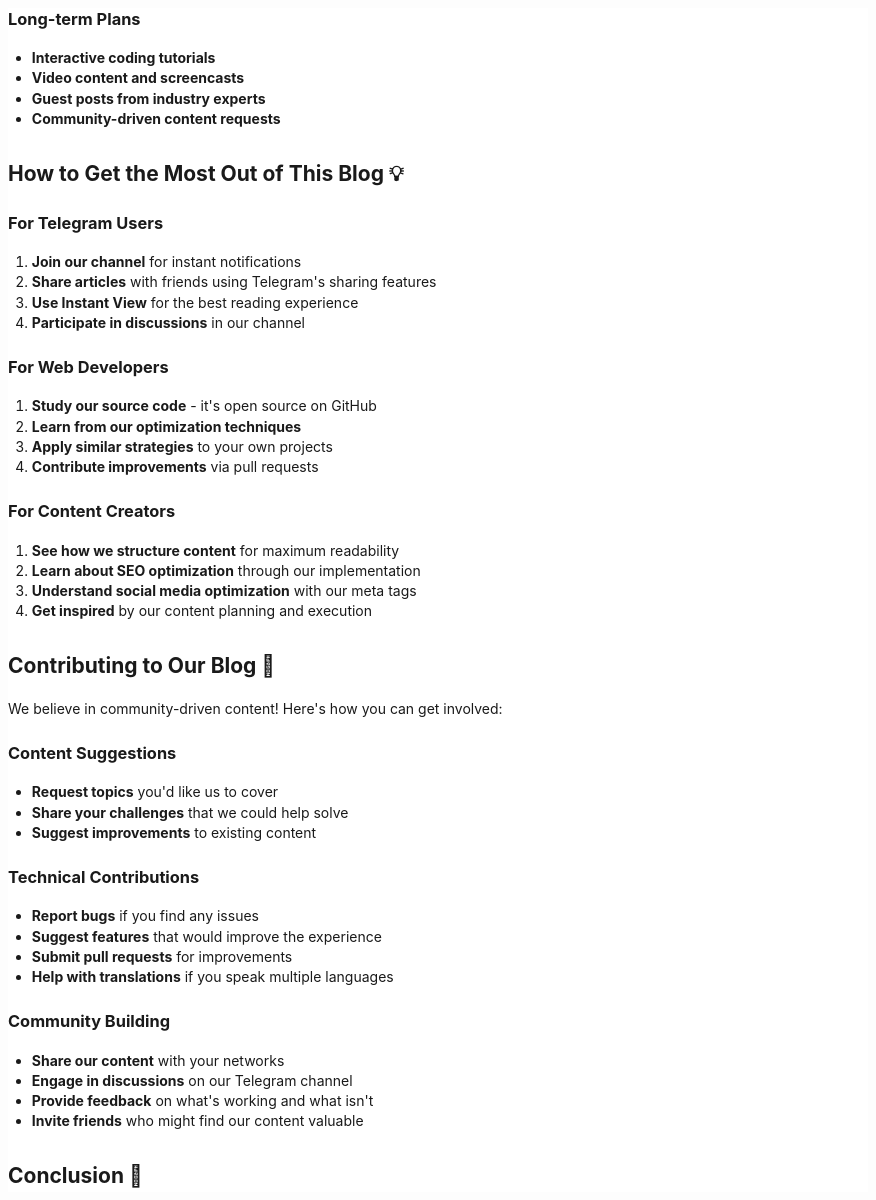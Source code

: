 ### Long-term Plans
- **Interactive coding tutorials**
- **Video content and screencasts**
- **Guest posts from industry experts**
- **Community-driven content requests**

## How to Get the Most Out of This Blog 💡

### For Telegram Users
1. **Join our channel** for instant notifications
2. **Share articles** with friends using Telegram's sharing features
3. **Use Instant View** for the best reading experience
4. **Participate in discussions** in our channel

### For Web Developers
1. **Study our source code** - it's open source on GitHub
2. **Learn from our optimization techniques**
3. **Apply similar strategies** to your own projects
4. **Contribute improvements** via pull requests

### For Content Creators
1. **See how we structure content** for maximum readability
2. **Learn about SEO optimization** through our implementation
3. **Understand social media optimization** with our meta tags
4. **Get inspired** by our content planning and execution

## Contributing to Our Blog 🤝

We believe in community-driven content! Here's how you can get involved:

### Content Suggestions
- **Request topics** you'd like us to cover
- **Share your challenges** that we could help solve
- **Suggest improvements** to existing content

### Technical Contributions
- **Report bugs** if you find any issues
- **Suggest features** that would improve the experience
- **Submit pull requests** for improvements
- **Help with translations** if you speak multiple languages

### Community Building
- **Share our content** with your networks
- **Engage in discussions** on our Telegram channel
- **Provide feedback** on what's working and what isn't
- **Invite friends** who might find our content valuable

## Conclusion 🎯
